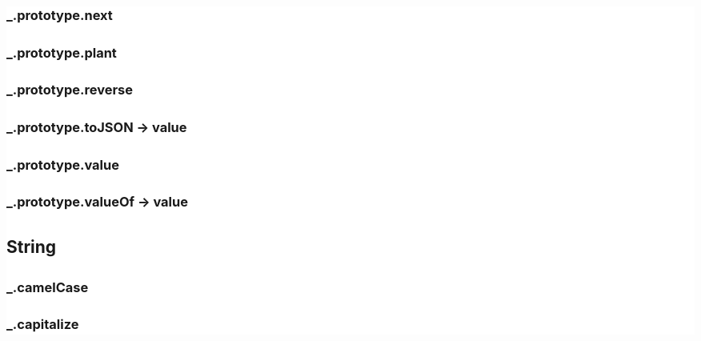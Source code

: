 
```javascript

```
### _.prototype.next



```javascript

```
### _.prototype.plant



```javascript

```
### _.prototype.reverse



```javascript

```
### _.prototype.toJSON -> value



```javascript

```
### _.prototype.value



```javascript

```
### _.prototype.valueOf -> value



```javascript

```
## String

### _.camelCase



```javascript

```
### _.capitalize



